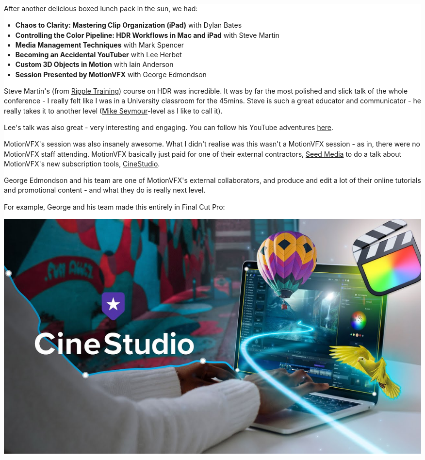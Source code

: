After another delicious boxed lunch pack in the sun, we had:

- **Chaos to Clarity: Mastering Clip Organization (iPad)** with Dylan Bates
- **Controlling the Color Pipeline: HDR Workflows in Mac and iPad** with Steve Martin
- **Media Management Techniques** with Mark Spencer
- **Becoming an Accidental YouTuber** with Lee Herbet
- **Custom 3D Objects in Motion** with Iain Anderson
- **Session Presented by MotionVFX** with George Edmondson

Steve Martin's (from [Ripple Training](https://www.rippletraining.com)) course on HDR was incredible. It was by far the most polished and slick talk of the whole conference - I really felt like I was in a University classroom for the 45mins. Steve is such a great educator and communicator - he really takes it to another level ([Mike Seymour](https://www.sydney.edu.au/business/about/our-people/academic-staff/mike-seymour.html)-level as I like to call it).

Lee's talk was also great - very interesting and engaging. You can follow his YouTube adventures [here](https://www.youtube.com/@notacarguy_au).

MotionVFX's session was also insanely awesome. What I didn't realise was this wasn't a MotionVFX session - as in, there were no MotionVFX staff attending. MotionVFX basically just paid for one of their external contractors, [Seed Media](https://www.yourseedmedia.com) to do a talk about MotionVFX's new subscription tools, [CineStudio](https://www.motionvfx.com/subscriptions/cinestudio).

George Edmondson and his team are one of MotionVFX's external collaborators, and produce and edit a lot of their online tutorials and promotional content - and what they do is really next level.

For example, George and his team made this entirely in Final Cut Pro:

[![](/static/cine-studio-youtube.jpeg)](https://www.youtube.com/watch?v=hxsYYupd-nU)
